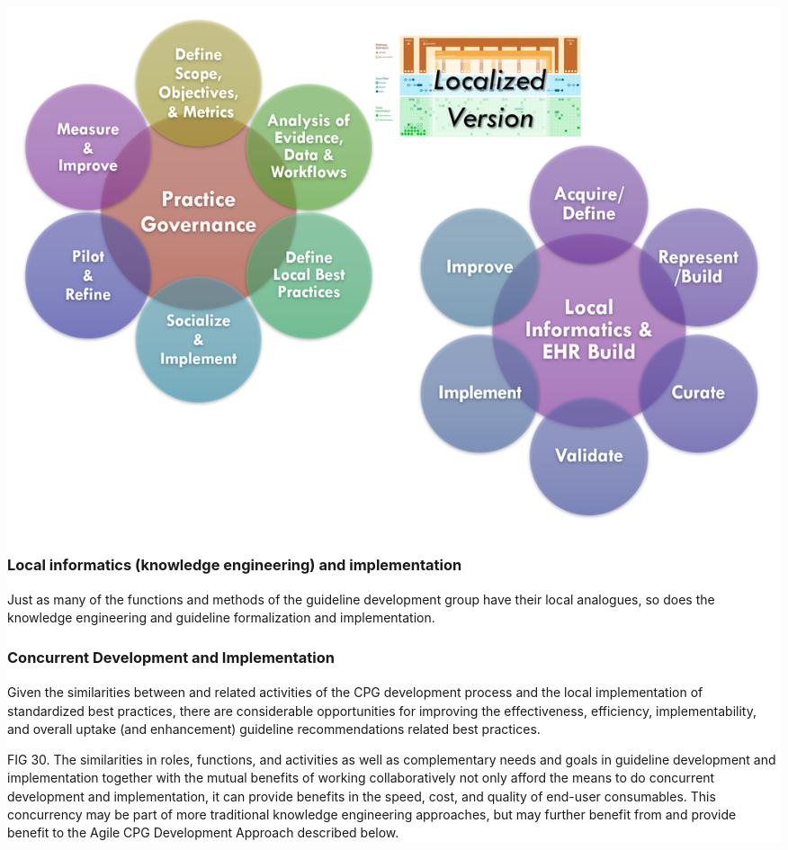 <img src="assets/images/CPG-05-04.png" alt="image_tooltip" class="img-responsive img-rounded center-block"/>

### Local informatics (knowledge engineering) and implementation

Just as many of the functions and methods of the guideline development group have their local analogues, so does the knowledge engineering and guideline formalization and implementation.


### Concurrent Development and Implementation

Given the similarities between and related activities of the CPG development process and the local implementation of standardized best practices, there are considerable opportunities for improving the effectiveness, efficiency, implementability, and overall uptake (and enhancement) guideline recommendations related best practices.

FIG 30. The similarities in roles, functions, and activities as well as complementary needs and goals in guideline development and implementation together with the mutual benefits of working collaboratively not only afford the means to do concurrent development and implementation, it can provide benefits in the speed, cost, and quality of end-user consumables. This concurrency may be part of more traditional knowledge engineering approaches, but may further benefit from and provide benefit to the Agile CPG Development Approach described below.
